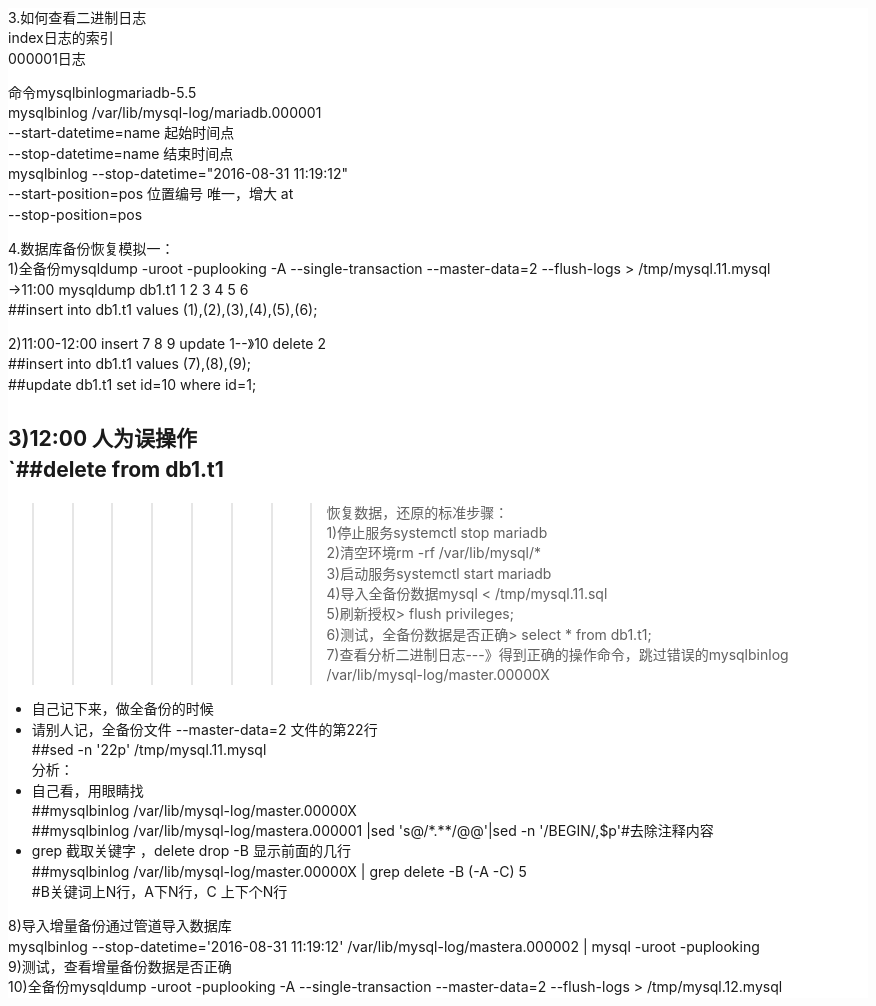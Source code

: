  
3.如何查看二进制日志  
index日志的索引  
000001日志  
  
命令mysqlbinlogmariadb-5.5  
mysqlbinlog /var/lib/mysql-log/mariadb.000001  
--start-datetime=name 起始时间点  
 --stop-datetime=name 结束时间点  
mysqlbinlog --stop-datetime="2016-08-31 11:19:12"  
--start-position=pos 位置编号 唯一，增大 at  
--stop-position=pos  
  
  
  
  
  
4.数据库备份恢复模拟一：  
1)全备份mysqldump -uroot -puplooking -A --single-transaction --master-data=2 --flush-logs > /tmp/mysql.11.mysql  
 ->11:00 mysqldump db1.t1 1 2 3 4 5 6  
##insert into db1.t1 values (1),(2),(3),(4),(5),(6);  
  
  
2)11:00-12:00 insert 7 8 9 update 1--》10 delete 2  
##insert into db1.t1 values (7),(8),(9);  
##update db1.t1 set id=10 where id=1;  
  
  
3)12:00 人为误操作   
`##delete from db1.t1   
--------------------------  
>>>>>>>>恢复数据，还原的标准步骤：  
1)停止服务systemctl stop mariadb  
2)清空环境rm -rf /var/lib/mysql/*  
3)启动服务systemctl start mariadb  
4)导入全备份数据mysql < /tmp/mysql.11.sql  
5)刷新授权> flush privileges;  
6)测试，全备份数据是否正确> select * from db1.t1;  
7)查看分析二进制日志---》得到正确的操作命令，跳过错误的mysqlbinlog /var/lib/mysql-log/master.00000X  
* 自己记下来，做全备份的时候  
* 请别人记，全备份文件 --master-data=2 文件的第22行  
##sed -n '22p' /tmp/mysql.11.mysql  
分析：  
* 自己看，用眼睛找  
##mysqlbinlog /var/lib/mysql-log/master.00000X  
##mysqlbinlog /var/lib/mysql-log/mastera.000001 |sed 's@\/\*.*\*\/@@'|sed -n '/BEGIN/,$p'#去除注释内容  
* grep 截取关键字 ，delete drop -B 显示前面的几行  
##mysqlbinlog /var/lib/mysql-log/master.00000X | grep delete -B (-A -C) 5  
#B关键词上N行，A下N行，C 上下个N行  
  
  
8)导入增量备份通过管道导入数据库  
mysqlbinlog --stop-datetime='2016-08-31 11:19:12' /var/lib/mysql-log/mastera.000002 | mysql -uroot -puplooking  
9)测试，查看增量备份数据是否正确  
10)全备份mysqldump -uroot -puplooking -A --single-transaction --master-data=2 --flush-logs > /tmp/mysql.12.mysql  
  